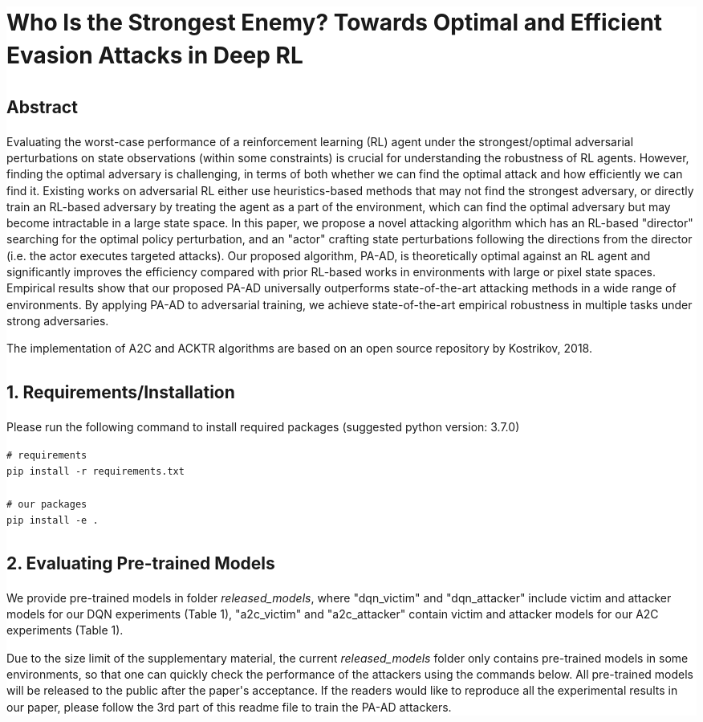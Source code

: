 # Who Is the Strongest Enemy? Towards Optimal and Efficient Evasion Attacks in Deep RL 

## Abstract

Evaluating the worst-case performance of a reinforcement learning (RL) agent under the strongest/optimal adversarial perturbations on state observations (within some constraints) is crucial for understanding the robustness of RL agents. However, finding the optimal adversary is challenging, in terms of both whether we can find the optimal attack and how efficiently we can find it. Existing works on adversarial RL either use heuristics-based methods that may not find the strongest adversary, or directly train an RL-based adversary by treating the agent as a part of the environment, which can find the optimal adversary but may become intractable in a large state space. 
In this paper, we propose a novel attacking algorithm which has an RL-based "director" searching for the optimal policy perturbation, and an "actor" crafting state perturbations following the directions from the director (i.e. the actor executes targeted attacks). Our proposed algorithm, PA-AD, is theoretically optimal against an RL agent and significantly improves the efficiency compared with prior RL-based works in environments with large or pixel state spaces. Empirical results show that our proposed PA-AD universally outperforms state-of-the-art attacking methods in a wide range of environments. By applying PA-AD to adversarial training, we achieve state-of-the-art empirical robustness in multiple tasks under strong adversaries.



The implementation of A2C and ACKTR algorithms are based on an open source repository by Kostrikov, 2018.


## 1. Requirements/Installation

Please run the following command to install required packages (suggested python version: 3.7.0)

```
# requirements
pip install -r requirements.txt

# our packages
pip install -e .
```


## 2. Evaluating Pre-trained Models

We provide pre-trained models in folder *released_models*, where "dqn_victim" and "dqn_attacker" include victim and attacker models for our DQN experiments (Table 1), "a2c_victim" and "a2c_attacker" contain victim and attacker models for our A2C experiments (Table 1).

Due to the size limit of the supplementary material, the current *released_models* folder only contains pre-trained models in some environments, so that one can quickly check the performance of the attackers using the commands below. 
All pre-trained models will be released to the public after the paper's acceptance. If the readers would like to reproduce all the experimental results in our paper, please follow the 3rd part of this readme file to train the PA-AD attackers.
